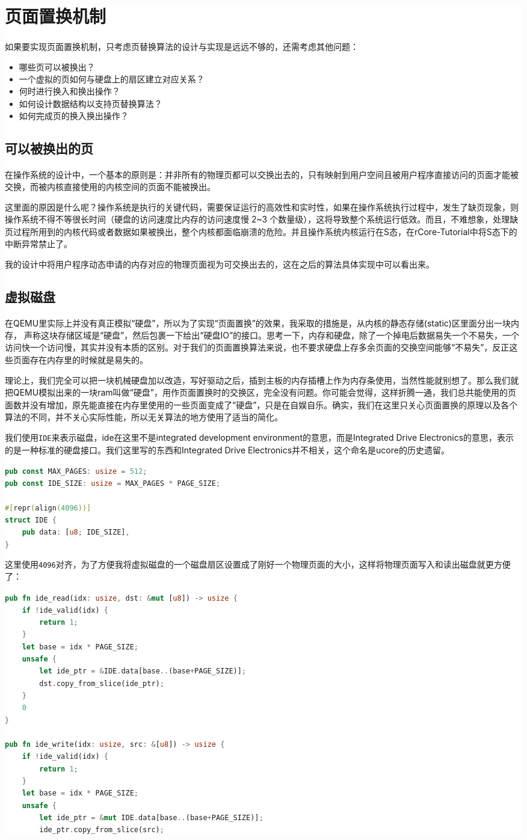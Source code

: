 # 页面置换机制

如果要实现页面置换机制，只考虑页替换算法的设计与实现是远远不够的，还需考虑其他问题：

* 哪些页可以被换出？
* 一个虚拟的页如何与硬盘上的扇区建立对应关系？
* 何时进行换入和换出操作？
* 如何设计数据结构以支持页替换算法？
* 如何完成页的换入换出操作？

## 可以被换出的页

在操作系统的设计中，一个基本的原则是：并非所有的物理页都可以交换出去的，只有映射到用户空间且被用户程序直接访问的页面才能被交换，而被内核直接使用的内核空间的页面不能被换出。

这里面的原因是什么呢？操作系统是执行的关键代码，需要保证运行的高效性和实时性，如果在操作系统执行过程中，发生了缺页现象，则操作系统不得不等很长时间（硬盘的访问速度比内存的访问速度慢 2~3 个数量级），这将导致整个系统运行低效。而且，不难想象，处理缺页过程所用到的内核代码或者数据如果被换出，整个内核都面临崩溃的危险。并且操作系统内核运行在S态，在rCore-Tutorial中将S态下的中断异常禁止了。

我的设计中将用户程序动态申请的内存对应的物理页面视为可交换出去的，这在之后的算法具体实现中可以看出来。

## 虚拟磁盘

在QEMU里实际上并没有真正模拟“硬盘”，所以为了实现“页面置换”的效果，我采取的措施是，从内核的静态存储(static)区里面分出一块内存， 声称这块存储区域是“硬盘”，然后包裹一下给出“硬盘IO”的接口。思考一下，内存和硬盘，除了一个掉电后数据易失一个不易失，一个访问快一个访问慢，其实并没有本质的区别。对于我们的页面置换算法来说，也不要求硬盘上存多余页面的交换空间能够“不易失”，反正这些页面存在内存里的时候就是易失的。

理论上，我们完全可以把一块机械硬盘加以改造，写好驱动之后，插到主板的内存插槽上作为内存条使用，当然性能就别想了。那么我们就把QEMU模拟出来的一块ram叫做“硬盘”，用作页面置换时的交换区，完全没有问题。你可能会觉得，这样折腾一通，我们总共能使用的页面数并没有增加，原先能直接在内存里使用的一些页面变成了“硬盘”，只是在自娱自乐。确实，我们在这里只关心页面置换的原理以及各个算法的不同，并不关心实际性能，所以无关算法的地方使用了适当的简化。

我们使用`IDE`来表示磁盘，ide在这里不是integrated development environment的意思，而是Integrated Drive Electronics的意思，表示的是一种标准的硬盘接口。我们这里写的东西和Integrated Drive Electronics并不相关，这个命名是ucore的历史遗留。

```rust
pub const MAX_PAGES: usize = 512;
pub const IDE_SIZE: usize = MAX_PAGES * PAGE_SIZE;

#[repr(align(4096))]
struct IDE {
    pub data: [u8; IDE_SIZE],
}
```

这里使用`4096`对齐，为了方便我将虚拟磁盘的一个磁盘扇区设置成了刚好一个物理页面的大小，这样将物理页面写入和读出磁盘就更方便了：

```rust
pub fn ide_read(idx: usize, dst: &mut [u8]) -> usize {
    if !ide_valid(idx) {
        return 1;
    }
    let base = idx * PAGE_SIZE;
    unsafe {
        let ide_ptr = &IDE.data[base..(base+PAGE_SIZE)];
        dst.copy_from_slice(ide_ptr);
    }
    0
}

pub fn ide_write(idx: usize, src: &[u8]) -> usize {
    if !ide_valid(idx) {
        return 1;
    }
    let base = idx * PAGE_SIZE;
    unsafe {
        let ide_ptr = &mut IDE.data[base..(base+PAGE_SIZE)];
        ide_ptr.copy_from_slice(src);
```